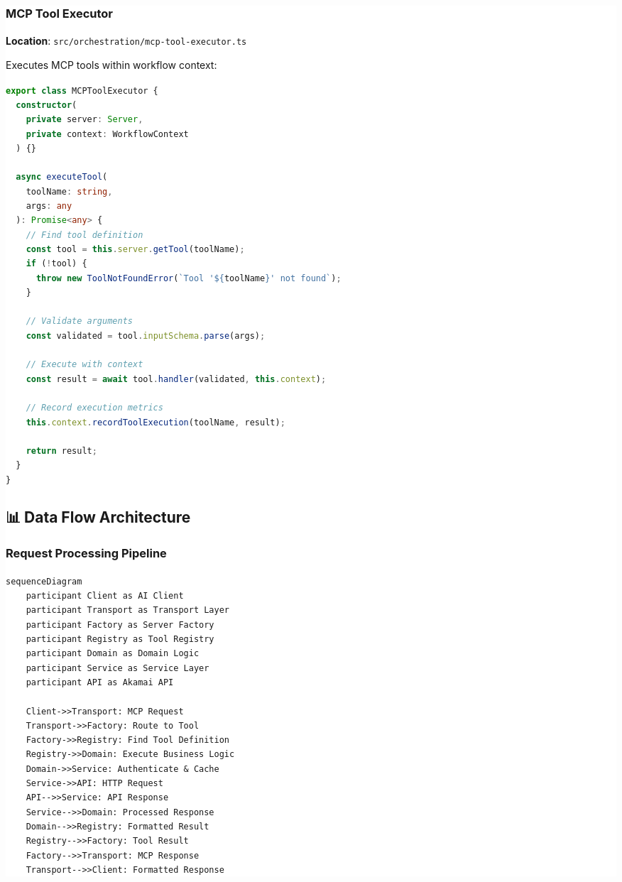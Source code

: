 ### MCP Tool Executor

**Location**: `src/orchestration/mcp-tool-executor.ts`

Executes MCP tools within workflow context:

```typescript
export class MCPToolExecutor {
  constructor(
    private server: Server,
    private context: WorkflowContext
  ) {}
  
  async executeTool(
    toolName: string,
    args: any
  ): Promise<any> {
    // Find tool definition
    const tool = this.server.getTool(toolName);
    if (!tool) {
      throw new ToolNotFoundError(`Tool '${toolName}' not found`);
    }
    
    // Validate arguments
    const validated = tool.inputSchema.parse(args);
    
    // Execute with context
    const result = await tool.handler(validated, this.context);
    
    // Record execution metrics
    this.context.recordToolExecution(toolName, result);
    
    return result;
  }
}
```

## 📊 Data Flow Architecture

### Request Processing Pipeline

```mermaid
sequenceDiagram
    participant Client as AI Client
    participant Transport as Transport Layer
    participant Factory as Server Factory
    participant Registry as Tool Registry
    participant Domain as Domain Logic
    participant Service as Service Layer
    participant API as Akamai API
    
    Client->>Transport: MCP Request
    Transport->>Factory: Route to Tool
    Factory->>Registry: Find Tool Definition
    Registry->>Domain: Execute Business Logic
    Domain->>Service: Authenticate & Cache
    Service->>API: HTTP Request
    API-->>Service: API Response
    Service-->>Domain: Processed Response
    Domain-->>Registry: Formatted Result
    Registry-->>Factory: Tool Result
    Factory-->>Transport: MCP Response
    Transport-->>Client: Formatted Response
```
